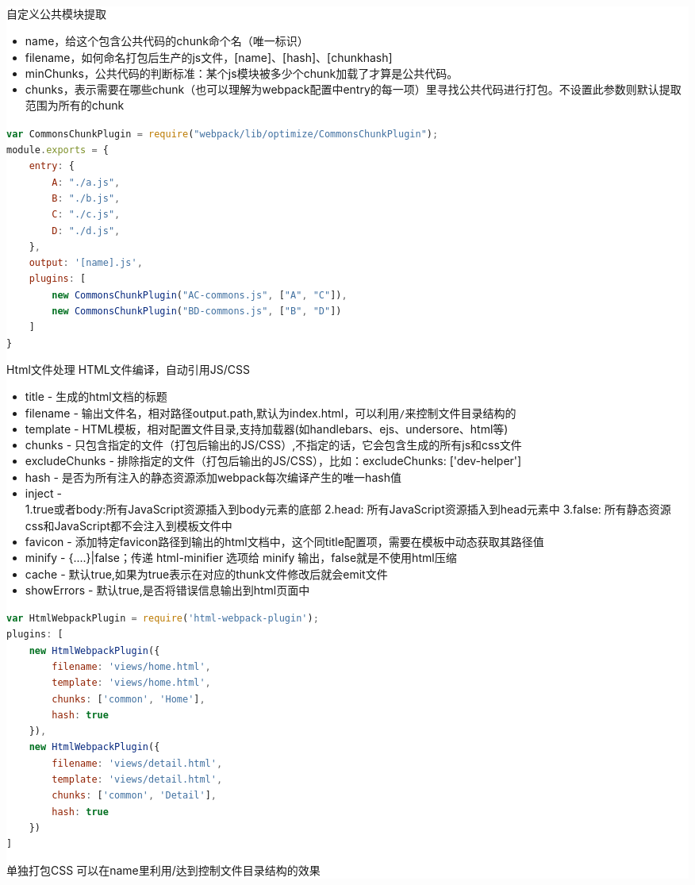 自定义公共模块提取

* name，给这个包含公共代码的chunk命个名（唯一标识）
* filename，如何命名打包后生产的js文件，[name]、[hash]、[chunkhash]
* minChunks，公共代码的判断标准：某个js模块被多少个chunk加载了才算是公共代码。
* chunks，表示需要在哪些chunk（也可以理解为webpack配置中entry的每一项）里寻找公共代码进行打包。不设置此参数则默认提取范围为所有的chunk
```js
var CommonsChunkPlugin = require("webpack/lib/optimize/CommonsChunkPlugin");
module.exports = {
	entry: {
		A: "./a.js",
        B: "./b.js",
        C: "./c.js",
        D: "./d.js",
	},
	output: '[name].js',
	plugins: [
		new CommonsChunkPlugin("AC-commons.js", ["A", "C"]),
		new CommonsChunkPlugin("BD-commons.js", ["B", "D"])
	]
}
```
Html文件处理
HTML文件编译，自动引用JS/CSS

* title - 生成的html文档的标题
* filename - 输出文件名，相对路径output.path,默认为index.html，可以利用`/`来控制文件目录结构的
* template - HTML模板，相对配置文件目录,支持加载器(如handlebars、ejs、undersore、html等)
* chunks - 只包含指定的文件（打包后输出的JS/CSS）,不指定的话，它会包含生成的所有js和css文件
* excludeChunks - 排除指定的文件（打包后输出的JS/CSS），比如：excludeChunks: ['dev-helper']
* hash - 是否为所有注入的静态资源添加webpack每次编译产生的唯一hash值
* inject -   
1.true或者body:所有JavaScript资源插入到body元素的底部
2.head: 所有JavaScript资源插入到head元素中
3.false: 所有静态资源css和JavaScript都不会注入到模板文件中
* favicon - 添加特定favicon路径到输出的html文档中，这个同title配置项，需要在模板中动态获取其路径值
* minify - {....}|false；传递 html-minifier 选项给 minify 输出，false就是不使用html压缩
* cache - 默认true,如果为true表示在对应的thunk文件修改后就会emit文件
* showErrors - 默认true,是否将错误信息输出到html页面中

```js
var HtmlWebpackPlugin = require('html-webpack-plugin');
plugins: [
    new HtmlWebpackPlugin({
    	filename: 'views/home.html', 
    	template: 'views/home.html', 
    	chunks: ['common', 'Home'], 
    	hash: true
    }),
    new HtmlWebpackPlugin({
    	filename: 'views/detail.html', 
    	template: 'views/detail.html', 
    	chunks: ['common', 'Detail'], 
    	hash: true
    })        
]
```
单独打包CSS
可以在name里利用/达到控制文件目录结构的效果

